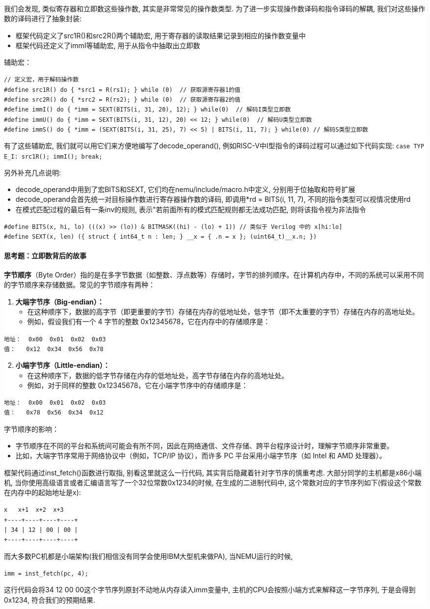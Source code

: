  我们会发现, 类似寄存器和立即数这些操作数, 其实是非常常见的操作数类型. 为了进一步实现操作数译码和指令译码的解耦, 我们对这些操作数的译码进行了抽象封装:  
 * 框架代码定义了src1R()和src2R()两个辅助宏, 用于寄存器的读取结果记录到相应的操作数变量中
 * 框架代码还定义了immI等辅助宏, 用于从指令中抽取出立即数

辅助宏：  
```
// 定义宏，用于解码操作数
#define src1R() do { *src1 = R(rs1); } while (0)  // 获取源寄存器1的值
#define src2R() do { *src2 = R(rs2); } while (0)  // 获取源寄存器2的值
#define immI() do { *imm = SEXT(BITS(i, 31, 20), 12); } while(0)  // 解码I类型立即数
#define immU() do { *imm = SEXT(BITS(i, 31, 12), 20) << 12; } while(0)  // 解码U类型立即数
#define immS() do { *imm = (SEXT(BITS(i, 31, 25), 7) << 5) | BITS(i, 11, 7); } while(0) // 解码S类型立即数
```  
有了这些辅助宏, 我们就可以用它们来方便地编写了decode_operand(), 例如RISC-V中I型指令的译码过程可以通过如下代码实现: ```case TYPE_I: src1R(); immI(); break;```  

另外补充几点说明:  
* decode_operand中用到了宏BITS和SEXT, 它们均在nemu/include/macro.h中定义, 分别用于位抽取和符号扩展
* decode_operand会首先统一对目标操作数进行寄存器操作数的译码, 即调用*rd = BITS(i, 11, 7), 不同的指令类型可以视情况使用rd
* 在模式匹配过程的最后有一条inv的规则, 表示"若前面所有的模式匹配规则都无法成功匹配, 则将该指令视为非法指令

```
#define BITS(x, hi, lo) (((x) >> (lo)) & BITMASK((hi) - (lo) + 1)) // 类似于 Verilog 中的 x[hi:lo]
#define SEXT(x, len) ({ struct { int64_t n : len; } __x = { .n = x }; (uint64_t)__x.n; })

```  

#### 思考题：立即数背后的故事
**字节顺序**（Byte Order）指的是在多字节数据（如整数、浮点数等）存储时，字节的排列顺序。在计算机内存中，不同的系统可以采用不同的字节顺序来存储数据。常见的字节顺序有两种：
1. **大端字节序（Big-endian）：**
   * 在这种顺序下，数据的高字节（即更重要的字节）存储在内存的低地址处，低字节（即不太重要的字节）存储在内存的高地址处。
   * 例如，假设我们有一个 4 字节的整数 0x12345678，它在内存中的存储顺序是：
```
地址：  0x00  0x01  0x02  0x03
值：   0x12  0x34  0x56  0x78
```  

2. **小端字节序（Little-endian）：**  
   * 在这种顺序下，数据的低字节存储在内存的低地址处，高字节存储在内存的高地址处。
   * 例如，对于同样的整数 0x12345678，它在小端字节序中的存储顺序是：
```
地址：  0x00  0x01  0x02  0x03
值：   0x78  0x56  0x34  0x12
```  

字节顺序的影响：  
* 字节顺序在不同的平台和系统间可能会有所不同，因此在网络通信、文件存储、跨平台程序设计时，理解字节顺序非常重要。
* 比如，大端字节序常用于网络协议中（例如，TCP/IP 协议），而许多 PC 平台采用小端字节序（如 Intel 和 AMD 处理器）。  


框架代码通过inst_fetch()函数进行取指, 别看这里就这么一行代码, 其实背后隐藏着针对字节序的慎重考虑. 大部分同学的主机都是x86小端机, 当你使用高级语言或者汇编语言写了一个32位常数0x1234的时候, 在生成的二进制代码中, 这个常数对应的字节序列如下(假设这个常数在内存中的起始地址是x):  
```
x   x+1  x+2  x+3
+----+----+----+----+
| 34 | 12 | 00 | 00 |
+----+----+----+----+
```  
而大多数PC机都是小端架构(我们相信没有同学会使用IBM大型机来做PA), 当NEMU运行的时候,  
```
imm = inst_fetch(pc, 4);
```  
这行代码会将34 12 00 00这个字节序列原封不动地从内存读入imm变量中, 主机的CPU会按照小端方式来解释这一字节序列, 于是会得到0x1234, 符合我们的预期结果.  
